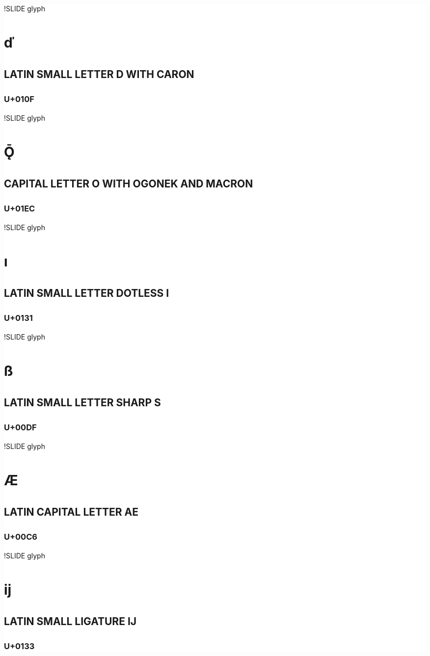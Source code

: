 
!SLIDE glyph
# ď
## LATIN SMALL LETTER D WITH CARON
### U+010F


!SLIDE glyph
# Ǭ
## CAPITAL LETTER O WITH OGONEK AND MACRON
### U+01EC


!SLIDE glyph
# ı
## LATIN SMALL LETTER DOTLESS I
### U+0131


!SLIDE glyph
# ß
## LATIN SMALL LETTER SHARP S
### U+00DF


!SLIDE glyph
# Æ
## LATIN CAPITAL LETTER AE
### U+00C6


!SLIDE glyph
# ĳ
## LATIN SMALL LIGATURE IJ
### U+0133
